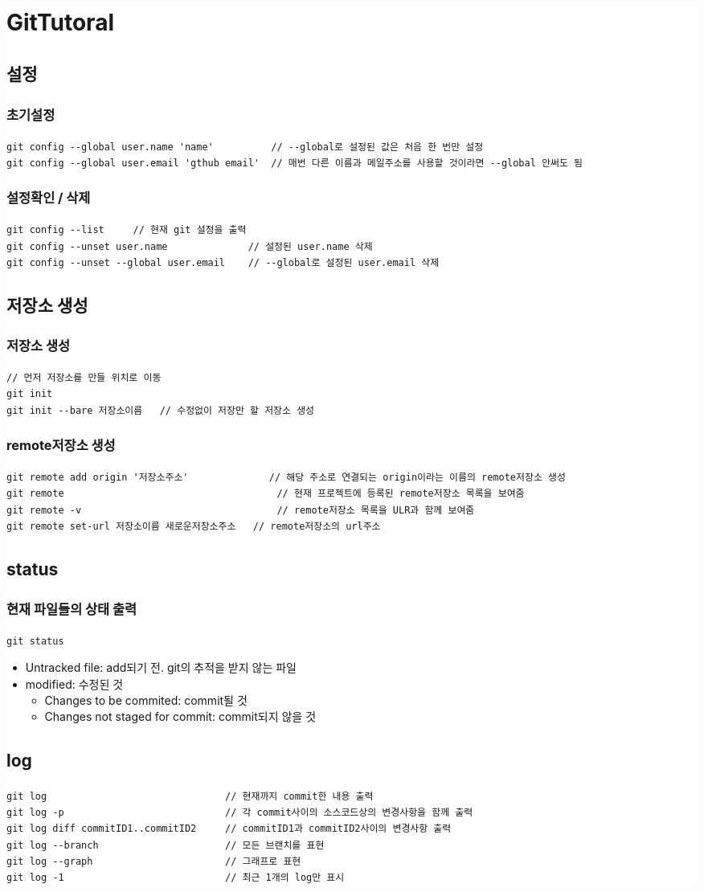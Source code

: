 # GitTutoral

## 설정

### 초기설정
```
git config --global user.name 'name'          // --global로 설정된 값은 처음 한 번만 설정
git config --global user.email 'gthub email'  // 매번 다른 이름과 메일주소를 사용할 것이라면 --global 안써도 됨
```

### 설정확인 / 삭제
```
git config --list     // 현재 git 설정을 출력
git config --unset user.name              // 설정된 user.name 삭제
git config --unset --global user.email    // --global로 설정된 user.email 삭제
```


## 저장소 생성
### 저장소 생성
```
// 먼저 저장소를 만들 위치로 이동
git init
git init --bare 저장소이름   // 수정없이 저장만 할 저장소 생성
```
### remote저장소 생성
```
git remote add origin '저장소주소'              // 해당 주소로 연결되는 origin이라는 이름의 remote저장소 생성
git remote                                     // 현재 프로젝트에 등록된 remote저장소 목록을 보여줌
git remote -v                                  // remote저장소 목록을 ULR과 함께 보여줌
git remote set-url 저장소이름 새로운저장소주소   // remote저장소의 url주소 
```

## status
### 현재 파일들의 상태 출력
```
git status
```
- Untracked file: add되기 전. git의 추적을 받지 않는 파일
- modified: 수정된 것
  + Changes to be commited: commit될 것
  + Changes not staged for commit: commit되지 않을 것

## log
```
git log                               // 현재까지 commit한 내용 출력
git log -p                            // 각 commit사이의 소스코드상의 변경사항을 함께 출력
git log diff commitID1..commitID2     // commitID1과 commitID2사이의 변경사항 출력
git log --branch                      // 모든 브랜치를 표현
git log --graph                       // 그래프로 표현 
git log -1                            // 최근 1개의 log만 표시
```
